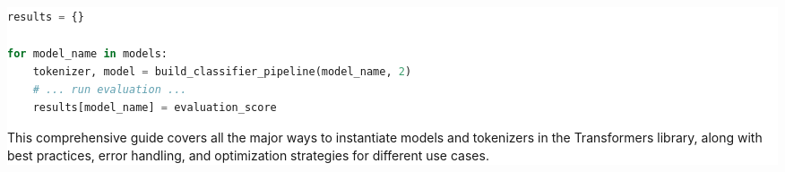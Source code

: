 ```python
results = {}

for model_name in models:
    tokenizer, model = build_classifier_pipeline(model_name, 2)
    # ... run evaluation ...
    results[model_name] = evaluation_score
```

This comprehensive guide covers all the major ways to instantiate models and tokenizers in the Transformers library, along with best practices, error handling, and optimization strategies for different use cases.